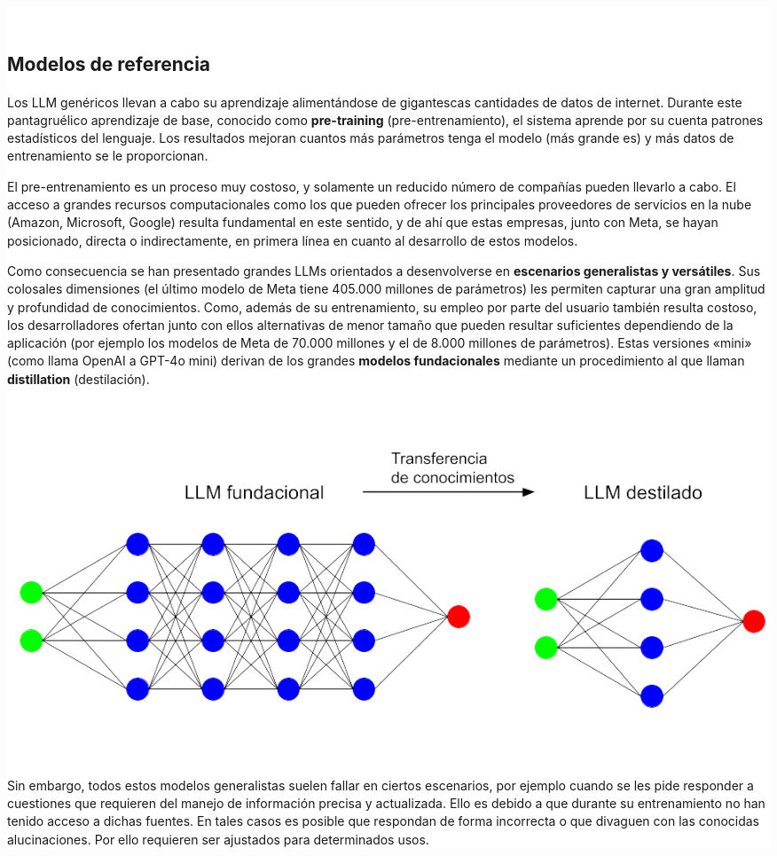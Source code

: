 &nbsp;

## Modelos de referencia

Los LLM genéricos llevan a cabo su aprendizaje alimentándose de gigantescas cantidades de datos de internet. Durante este pantagruélico aprendizaje de base, conocido como **pre-training** (pre-entrenamiento), el sistema aprende por su cuenta patrones estadísticos del lenguaje. Los resultados mejoran cuantos más parámetros tenga el modelo (más grande es) y más datos de entrenamiento se le proporcionan.

El pre-entrenamiento es un proceso muy costoso, y solamente un reducido número de compañías pueden llevarlo a cabo. El acceso a grandes recursos computacionales como los que pueden ofrecer los principales proveedores de servicios en la nube (Amazon, Microsoft, Google) resulta fundamental en este sentido, y de ahí que estas empresas, junto con Meta, se hayan posicionado, directa o indirectamente, en primera línea en cuanto al desarrollo de estos modelos.

Como consecuencia se han presentado grandes LLMs orientados a desenvolverse en **escenarios generalistas y versátiles**. Sus colosales dimensiones (el último modelo de Meta tiene 405.000 millones de parámetros) les permiten capturar una gran amplitud y profundidad de conocimientos. Como, además de su entrenamiento, su empleo por parte del usuario también resulta costoso, los desarrolladores ofertan junto con ellos alternativas de menor tamaño que pueden resultar suficientes dependiendo de la aplicación (por ejemplo los modelos de Meta de 70.000 millones y el de 8.000 millones de parámetros). Estas versiones «mini» (como llama OpenAI a GPT-4o mini) derivan de los grandes **modelos fundacionales** mediante un procedimiento al que llaman **distillation** (destilación).

&nbsp;

![](img/LLM-destilado.png)

&nbsp;

Sin embargo, todos estos modelos generalistas suelen fallar en ciertos escenarios, por ejemplo cuando se les pide responder a cuestiones que requieren del manejo de información precisa y actualizada. Ello es debido a que durante su entrenamiento no han tenido acceso a dichas fuentes. En tales casos es posible que respondan de forma incorrecta o que divaguen con las conocidas alucinaciones. Por ello requieren ser ajustados para determinados usos.
